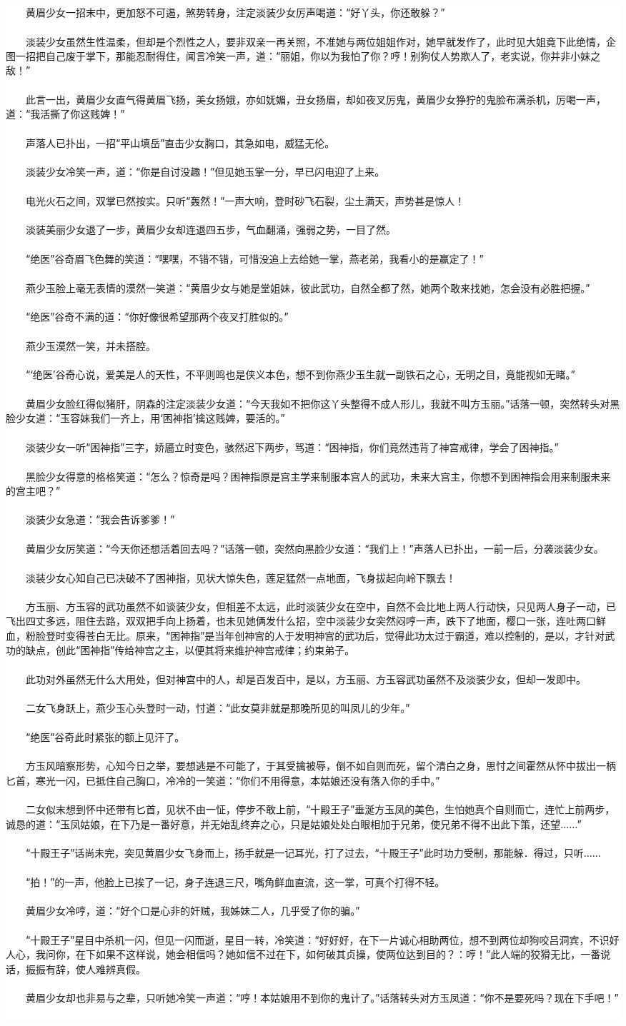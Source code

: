 　　黄眉少女一招末中，更加怒不可遏，煞势转身，注定淡装少女厉声喝道：“好丫头，你还敢躲？”<br />
<br />
　　淡装少女虽然生性温柔，但却是个烈性之人，要非双亲一再关照，不准她与两位姐姐作对，她早就发作了，此时见大姐竟下此绝情，企图一招把自己废于掌下，那能忍耐得住，闻言冷笑一声，道：“丽姐，你以为我怕了你？哼！别狗仗人势欺人了，老实说，你并非小妹之敌！”<br />
<br />
　　此言一出，黄眉少女直气得黄眉飞扬，美女扬娥，亦如妩媚，丑女扬眉，却如夜叉厉鬼，黄眉少女狰狞的鬼脸布满杀机，厉喝一声，道：“我活撕了你这贱婢！”<br />
<br />
　　声落人已扑出，一招“平山填岳”直击少女胸口，其急如电，威猛无伦。<br />
<br />
　　淡装少女冷笑一声，道：“你是自讨没趣！”但见她玉掌一分，早已闪电迎了上来。<br />
<br />
　　电光火石之间，双掌已然按实。只听“轰然！”一声大响，登时砂飞石裂，尘土满天，声势甚是惊人！<br />
<br />
　　淡装美丽少女退了一步，黄眉少女却连退四五步，气血翻涌，强弱之势，一目了然。<br />
<br />
　　“绝医”谷奇眉飞色舞的笑道：“嘿嘿，不错不错，可惜没追上去给她一掌，燕老弟，我看小的是赢定了！”<br />
<br />
　　燕少玉脸上毫无表情的漠然一笑道：“黄眉少女与她是堂姐妹，彼此武功，自然全都了然，她两个敢来找她，怎会没有必胜把握。”<br />
<br />
　　“绝医”谷奇不满的道：“你好像很希望那两个夜叉打胜似的。”<br />
<br />
　　燕少玉漠然一笑，并未搭腔。<br />
<br />
　　“‘绝医’谷奇心说，爱美是人的天性，不平则鸣也是侠义本色，想不到你燕少玉生就一副铁石之心，无明之目，竟能视如无睹。”<br />
<br />
　　黄眉少女脸红得似猪肝，阴森的注定淡装少女道：“今天我如不把你这丫头整得不成人形儿，我就不叫方玉丽。”话落一顿，突然转头对黑脸少女道：“玉容妹我们一齐上，用‘困神指’擒这贱婢，要活的。”<br />
<br />
　　淡装少女一听“困神指”三字，娇靥立时变色，骇然迟下两步，骂道：“困神指，你们竟然违背了神宫戒律，学会了困神指。”<br />
<br />
　　黑脸少女得意的格格笑道：“怎么？惊奇是吗？困神指原是宫主学来制服本宫人的武功，未来大宫主，你想不到困神指会用来制服未来的宫主吧？”<br />
<br />
　　淡装少女急道：“我会告诉爹爹！”<br />
<br />
　　黄眉少女厉笑道：“今天你还想活着回去吗？”话落一顿，突然向黑脸少女道：“我们上！”声落人已扑出，一前一后，分袭淡装少女。<br />
<br />
　　淡装少女心知自己已决破不了困神指，见状大惊失色，莲足猛然一点地面，飞身拔起向岭下飘去！<br />
<br />
　　方玉丽、方玉容的武功虽然不如谈装少女，但相差不太远，此时淡装少女在空中，自然不会比地上两人行动快，只见两人身子一动，已飞出四丈多远，阻住去路，双双把手向上扬着，也未见她俩发什么招，空中淡装少女突然闷哼一声，跌下了地面，樱口一张，连吐两口鲜血，粉脸登时变得苍白无比。原来，“困神指”是当年创神宫的人于发明神宫的武功后，觉得此功太过于霸道，难以控制的，是以，才针对武功的缺点，创此“困神指”传给神宫之主，以便其将来维护神宫戒律；约束弟子。<br />
<br />
　　此功对外虽然无什么大用处，但对神宫中的人，却是百发百中，是以，方玉丽、方玉容武功虽然不及淡装少女，但却一发即中。<br />
<br />
　　二女飞身跃上，燕少玉心头登时一动，忖道：“此女莫非就是那晚所见的叫凤儿的少年。”<br />
<br />
　　“绝医”谷奇此时紧张的额上见汗了。<br />
<br />
　　方玉风暗察形势，心知今日之举，要想逃是不可能了，于其受擒被辱，倒不如自则而死，留个清白之身，思忖之间霍然从怀中拔出一柄匕首，寒光一闪，已抵住自己胸口，冷冷的一笑道：“你们不用得意，本姑娘还没有落入你的手中。”<br />
<br />
　　二女似末想到怀中还带有匕首，见状不由一怔，停步不敢上前，“十殿王子”垂涎方玉凤的美色，生怕她真个自则而亡，连忙上前两步，诚恳的道：“玉凤姑娘，在下乃是一番好意，并无始乱终弃之心，只是姑娘处处白眼相加于兄弟，使兄弟不得不出此下策，还望……”<br />
<br />
　　“十殿王子”话尚未完，突见黄眉少女飞身而上，扬手就是一记耳光，打了过去，“十殿王子”此时功力受制，那能躲．得过，只听……<br />
<br />
　　“拍！”的一声，他脸上已挨了一记，身子连退三尺，嘴角鲜血直流，这一掌，可真个打得不轻。<br />
<br />
　　黄眉少女冷哼，道：“好个口是心非的奸贼，我姊妹二人，几乎受了你的骗。”<br />
<br />
　　“十殿王子”星目中杀机一闪，但见一闪而逝，星目一转，冷笑道：“好好好，在下一片诚心相助两位，想不到两位却狗咬吕洞宾，不识好人心，我问你，在下如果不这样说，她会相信吗？她如信不过在下，如何破其贞操，使两位达到目的？：哼！”此人端的狡猾无比，一番说话，振振有辞，使人难辨真假。<br />
<br />
　　黄眉少女却也非易与之辈，只听她冷笑一声道：“哼！本姑娘用不到你的鬼计了。”话落转头对方玉凤道：“你不是要死吗？现在下手吧！”<br />
<br />